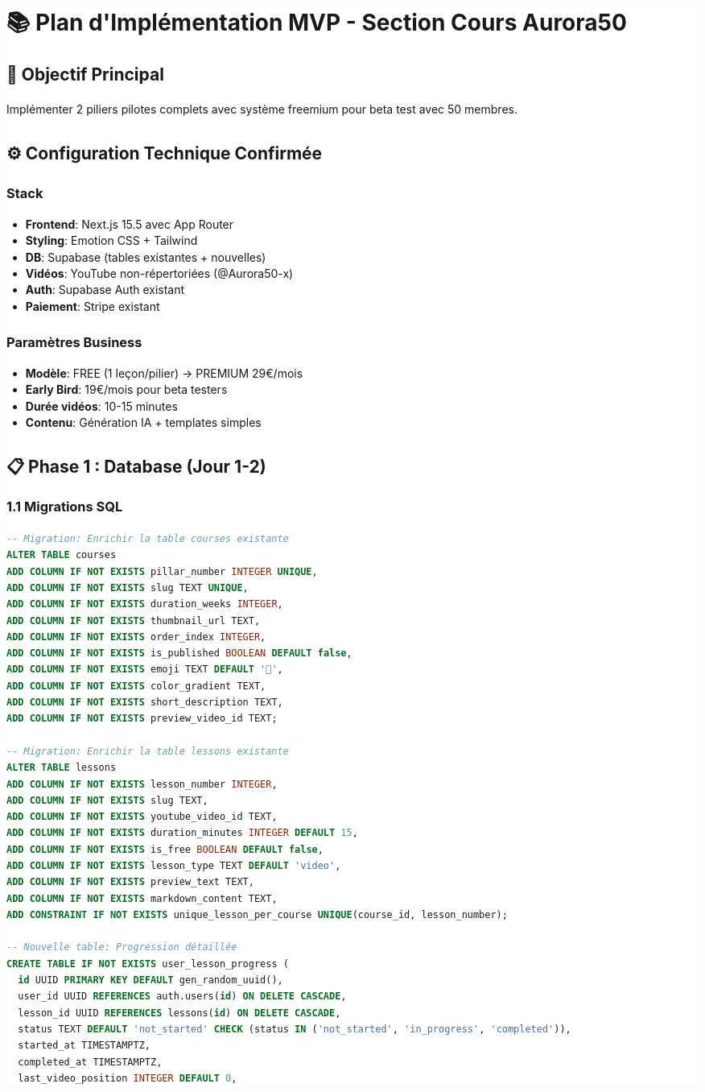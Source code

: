 # 📚 Plan d'Implémentation MVP - Section Cours Aurora50

## 🎯 Objectif Principal
Implémenter 2 piliers pilotes complets avec système freemium pour beta test avec 50 membres.

## ⚙️ Configuration Technique Confirmée

### Stack
- **Frontend**: Next.js 15.5 avec App Router
- **Styling**: Emotion CSS + Tailwind
- **DB**: Supabase (tables existantes + nouvelles)
- **Vidéos**: YouTube non-répertoriées (@Aurora50-x)
- **Auth**: Supabase Auth existant
- **Paiement**: Stripe existant

### Paramètres Business
- **Modèle**: FREE (1 leçon/pilier) → PREMIUM 29€/mois
- **Early Bird**: 19€/mois pour beta testers
- **Durée vidéos**: 10-15 minutes
- **Contenu**: Génération IA + templates simples

## 📋 Phase 1 : Database (Jour 1-2)

### 1.1 Migrations SQL

```sql
-- Migration: Enrichir la table courses existante
ALTER TABLE courses 
ADD COLUMN IF NOT EXISTS pillar_number INTEGER UNIQUE,
ADD COLUMN IF NOT EXISTS slug TEXT UNIQUE,
ADD COLUMN IF NOT EXISTS duration_weeks INTEGER,
ADD COLUMN IF NOT EXISTS thumbnail_url TEXT,
ADD COLUMN IF NOT EXISTS order_index INTEGER,
ADD COLUMN IF NOT EXISTS is_published BOOLEAN DEFAULT false,
ADD COLUMN IF NOT EXISTS emoji TEXT DEFAULT '🌿',
ADD COLUMN IF NOT EXISTS color_gradient TEXT,
ADD COLUMN IF NOT EXISTS short_description TEXT,
ADD COLUMN IF NOT EXISTS preview_video_id TEXT;

-- Migration: Enrichir la table lessons existante
ALTER TABLE lessons
ADD COLUMN IF NOT EXISTS lesson_number INTEGER,
ADD COLUMN IF NOT EXISTS slug TEXT,
ADD COLUMN IF NOT EXISTS youtube_video_id TEXT,
ADD COLUMN IF NOT EXISTS duration_minutes INTEGER DEFAULT 15,
ADD COLUMN IF NOT EXISTS is_free BOOLEAN DEFAULT false,
ADD COLUMN IF NOT EXISTS lesson_type TEXT DEFAULT 'video',
ADD COLUMN IF NOT EXISTS preview_text TEXT,
ADD COLUMN IF NOT EXISTS markdown_content TEXT,
ADD CONSTRAINT IF NOT EXISTS unique_lesson_per_course UNIQUE(course_id, lesson_number);

-- Nouvelle table: Progression détaillée
CREATE TABLE IF NOT EXISTS user_lesson_progress (
  id UUID PRIMARY KEY DEFAULT gen_random_uuid(),
  user_id UUID REFERENCES auth.users(id) ON DELETE CASCADE,
  lesson_id UUID REFERENCES lessons(id) ON DELETE CASCADE,
  status TEXT DEFAULT 'not_started' CHECK (status IN ('not_started', 'in_progress', 'completed')),
  started_at TIMESTAMPTZ,
  completed_at TIMESTAMPTZ,
  last_video_position INTEGER DEFAULT 0,
```